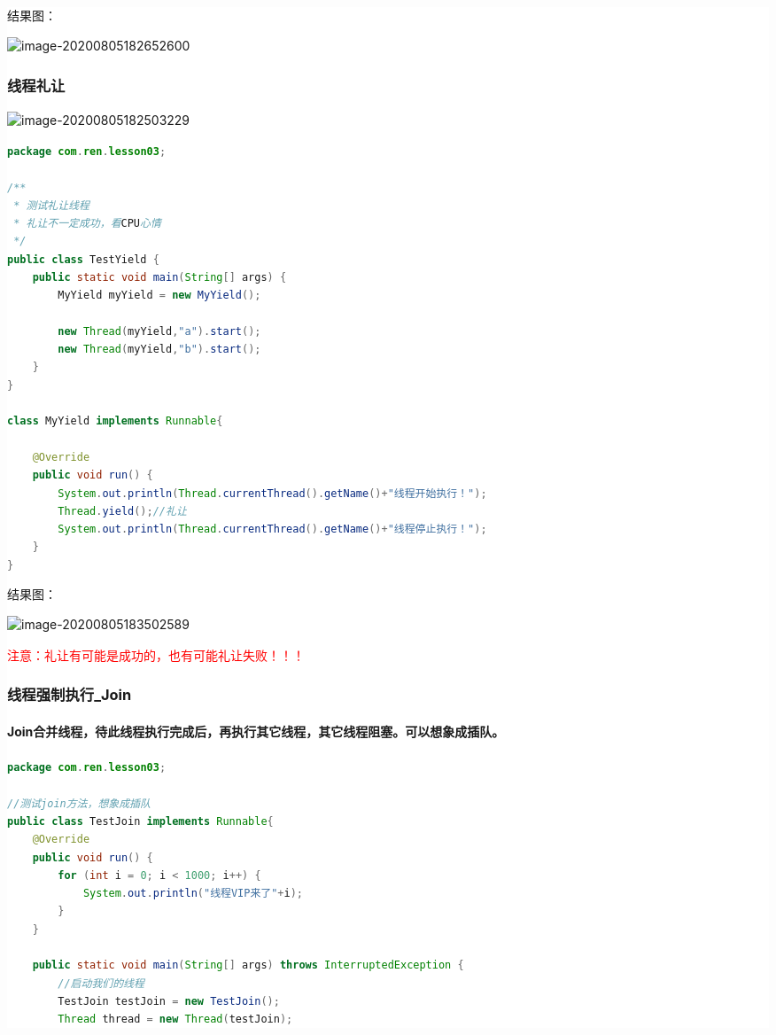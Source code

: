 结果图：

![image-20200805182652600](C:\Users\任作炜\AppData\Roaming\Typora\typora-user-images\image-20200805182652600.png)



### 线程礼让

![image-20200805182503229](C:\Users\任作炜\AppData\Roaming\Typora\typora-user-images\image-20200805182503229.png)

~~~JAVA
package com.ren.lesson03;

/**
 * 测试礼让线程
 * 礼让不一定成功，看CPU心情
 */
public class TestYield {
    public static void main(String[] args) {
        MyYield myYield = new MyYield();

        new Thread(myYield,"a").start();
        new Thread(myYield,"b").start();
    }
}

class MyYield implements Runnable{

    @Override
    public void run() {
        System.out.println(Thread.currentThread().getName()+"线程开始执行！");
        Thread.yield();//礼让
        System.out.println(Thread.currentThread().getName()+"线程停止执行！");
    }
}
~~~

结果图：

![image-20200805183502589](C:\Users\任作炜\AppData\Roaming\Typora\typora-user-images\image-20200805183502589.png)

<font color='red'>注意：礼让有可能是成功的，也有可能礼让失败！！！</font>



### 线程强制执行_Join

#### Join合并线程，待此线程执行完成后，再执行其它线程，其它线程阻塞。可以想象成插队。

~~~JAVA
package com.ren.lesson03;

//测试join方法，想象成插队
public class TestJoin implements Runnable{
    @Override
    public void run() {
        for (int i = 0; i < 1000; i++) {
            System.out.println("线程VIP来了"+i);
        }
    }

    public static void main(String[] args) throws InterruptedException {
        //启动我们的线程
        TestJoin testJoin = new TestJoin();
        Thread thread = new Thread(testJoin);


~~~